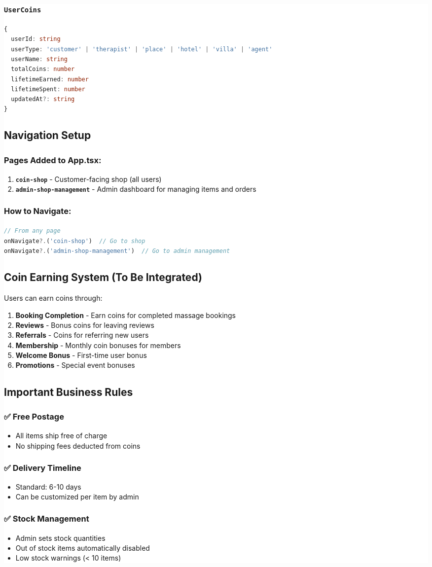### `UserCoins`
```typescript
{
  userId: string
  userType: 'customer' | 'therapist' | 'place' | 'hotel' | 'villa' | 'agent'
  userName: string
  totalCoins: number
  lifetimeEarned: number
  lifetimeSpent: number
  updatedAt?: string
}
```

## Navigation Setup

### Pages Added to App.tsx:
1. **`coin-shop`** - Customer-facing shop (all users)
2. **`admin-shop-management`** - Admin dashboard for managing items and orders

### How to Navigate:
```typescript
// From any page
onNavigate?.('coin-shop')  // Go to shop
onNavigate?.('admin-shop-management')  // Go to admin management
```

## Coin Earning System (To Be Integrated)

Users can earn coins through:
1. **Booking Completion** - Earn coins for completed massage bookings
2. **Reviews** - Bonus coins for leaving reviews
3. **Referrals** - Coins for referring new users
4. **Membership** - Monthly coin bonuses for members
5. **Welcome Bonus** - First-time user bonus
6. **Promotions** - Special event bonuses

## Important Business Rules

### ✅ Free Postage
- All items ship free of charge
- No shipping fees deducted from coins

### ✅ Delivery Timeline
- Standard: 6-10 days
- Can be customized per item by admin

### ✅ Stock Management
- Admin sets stock quantities
- Out of stock items automatically disabled
- Low stock warnings (< 10 items)
